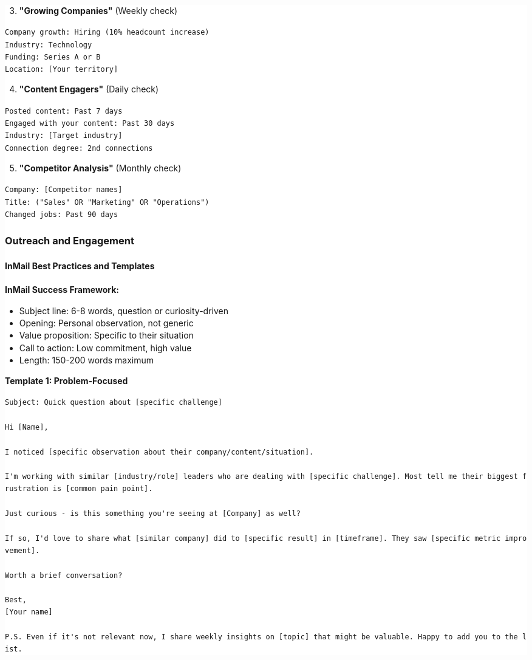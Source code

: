 3. **"Growing Companies"** (Weekly check)
```
Company growth: Hiring (10% headcount increase)
Industry: Technology
Funding: Series A or B
Location: [Your territory]
```

4. **"Content Engagers"** (Daily check)
```
Posted content: Past 7 days
Engaged with your content: Past 30 days
Industry: [Target industry]
Connection degree: 2nd connections
```

5. **"Competitor Analysis"** (Monthly check)
```
Company: [Competitor names]
Title: ("Sales" OR "Marketing" OR "Operations")
Changed jobs: Past 90 days
```

### Outreach and Engagement

#### InMail Best Practices and Templates

**InMail Success Framework:**
- Subject line: 6-8 words, question or curiosity-driven
- Opening: Personal observation, not generic
- Value proposition: Specific to their situation
- Call to action: Low commitment, high value
- Length: 150-200 words maximum

**Template 1: Problem-Focused**
```
Subject: Quick question about [specific challenge]

Hi [Name],

I noticed [specific observation about their company/content/situation]. 

I'm working with similar [industry/role] leaders who are dealing with [specific challenge]. Most tell me their biggest frustration is [common pain point].

Just curious - is this something you're seeing at [Company] as well?

If so, I'd love to share what [similar company] did to [specific result] in [timeframe]. They saw [specific metric improvement].

Worth a brief conversation?

Best,
[Your name]

P.S. Even if it's not relevant now, I share weekly insights on [topic] that might be valuable. Happy to add you to the list.
```
